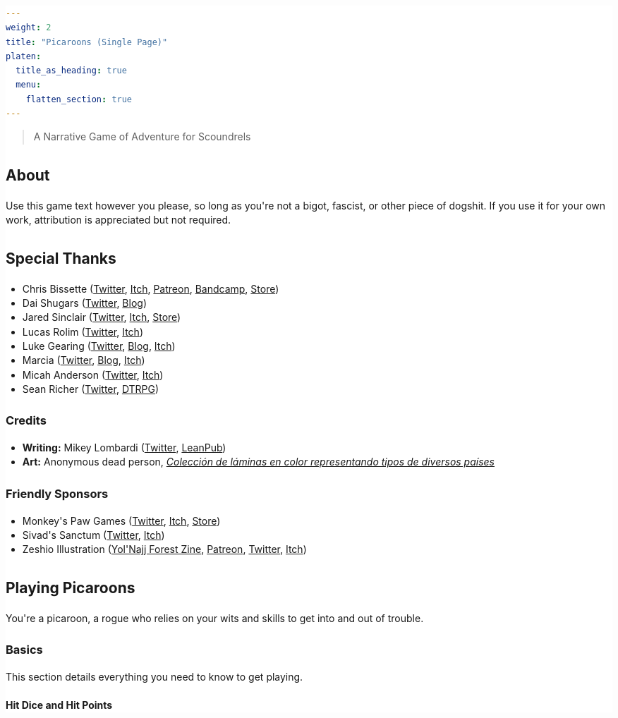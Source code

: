 ```yaml
---
weight: 2
title: "Picaroons (Single Page)"
platen:
  title_as_heading: true
  menu:
    flatten_section: true
---
```


> A Narrative Game of Adventure for Scoundrels

## About

Use this game text however you please, so long as you're not a bigot, fascist, or other piece of
dogshit. If you use it for your own work, attribution is appreciated but not required.

## Special Thanks

- Chris Bissette ([Twitter][1], [Itch][2], [Patreon][3], [Bandcamp][4], [Store][5])
- Dai Shugars ([Twitter][6], [Blog][7])
- Jared Sinclair ([Twitter][8], [Itch][9], [Store][10])
- Lucas Rolim ([Twitter][11], [Itch][12])
- Luke Gearing ([Twitter][13], [Blog][14], [Itch][15])
- Marcia ([Twitter][16], [Blog][17], [Itch][18])
- Micah Anderson ([Twitter][19], [Itch][20])
- Sean Richer ([Twitter][21], [DTRPG][22])

### Credits



- **Writing:** Mikey Lombardi ([Twitter][23], [LeanPub][24])
- **Art:** Anonymous dead person, [_Colección de láminas en color representando tipos de diversos países_][25]



### Friendly Sponsors

- Monkey's Paw Games ([Twitter][26], [Itch][27], [Store][28])
- Sivad's Sanctum ([Twitter][29], [Itch][30])
- Zeshio Illustration ([Yol'Najj Forest Zine][31], [Patreon][32], [Twitter][33], [Itch][34])

## Playing Picaroons

You're a picaroon, a rogue who relies on your wits and skills to get into and out of trouble.

### Basics

This section details everything you need to know to get playing.

#### Hit Dice and Hit Points


[1]: https://twitter.com/pangalactic
[2]: https://loottheroom.itch.io/
[3]: https://www.patreon.com/loottheroom
[4]: https://chrisbissette.bandcamp.com/
[5]: https://loottheroom.uk/shop
[6]: https://twitter.com/daishugars
[7]: https://daishugars.com/
[8]: https://twitter.com/infinite_mao
[9]: https://s-jared.itch.io/
[10]: https://spearwitch.com/
[11]: https://twitter.com/rolimllucas
[12]: https://lucasrolim.itch.io/
[13]: https://twitter.com/LukeGearing
[14]: https://lukegearing.blot.im/
[15]: https://lukegearing.itch.io/
[16]: https://twitter.com/TraverseFantasy
[17]: https://chiquitafajita.blogspot.com/
[18]: https://traversefantasy.itch.io/
[19]: https://twitter.com/micaholism
[20]: https://micah-anderson.itch.io/bastards
[21]: https://twitter.com/HypatiasAngst
[22]: https://www.drivethrurpg.com/browse/pub/14216/Orbital-Intelligence-LLC
[23]: https://twitter.com/BigFnMikey
[24]: https://leanpub.com/u/michaeltlombardi
[25]: https://www.oldbookillustrations.com/titles/coleccion-de-laminas-en-color-representando-tipos-de-diversos-paises/
[26]: https://twitter.com/monkeyspawgames
[27]: https://monkeys-paw-games.itch.io/
[28]: https://monkeyspawgames.com/
[29]: https://twitter.com/sivads_sanctum
[30]: https://sivads-sanctum.itch.io
[31]: https://zeshio.itch.io/yolnajjforest
[32]: https://www.patreon.com/zeshio
[33]: https://twitter.com/zeshio
[34]: https://zeshio.itch.io
[btps-01]: http://twitter.com/rolimllucas
[btps-02]: https://lucasrolim.itch.io/petrified-sorcerer
[gt-01]: https://twitter.com/GnarledMonster
[gt-02]: https://gnarledmonster.itch.io/the-goblin-caves
[issl-01]: https://twitter.com/diwataMANILA
[issl-02]: https://diwatamnl.itch.io/hark-says-the-frog-magus
[swlys-01]: https://twitter.com/maguaxRPG
[swlys-02]: https://maguax.itch.io/above-the-monkey-god
[tomtb-01]: https://twitter.com/rosesonhergrave
[tomtb-02]: https://monkeys-paw-games.itch.io/saffron
[wgdll-01]: https://twitter.com/pangalactic
[wgdll-02]: https://loottheroom.itch.io/mech-art
[wgdll-03]: https://loottheroom.uk/product/the-calamitous-creation-of-the-guild-of-mechanical-artistry